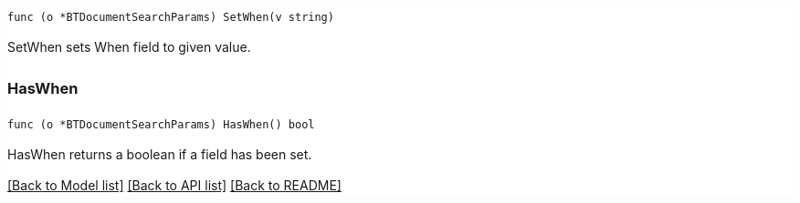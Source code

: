 `func (o *BTDocumentSearchParams) SetWhen(v string)`

SetWhen sets When field to given value.

### HasWhen

`func (o *BTDocumentSearchParams) HasWhen() bool`

HasWhen returns a boolean if a field has been set.


[[Back to Model list]](../README.md#documentation-for-models) [[Back to API list]](../README.md#documentation-for-api-endpoints) [[Back to README]](../README.md)


